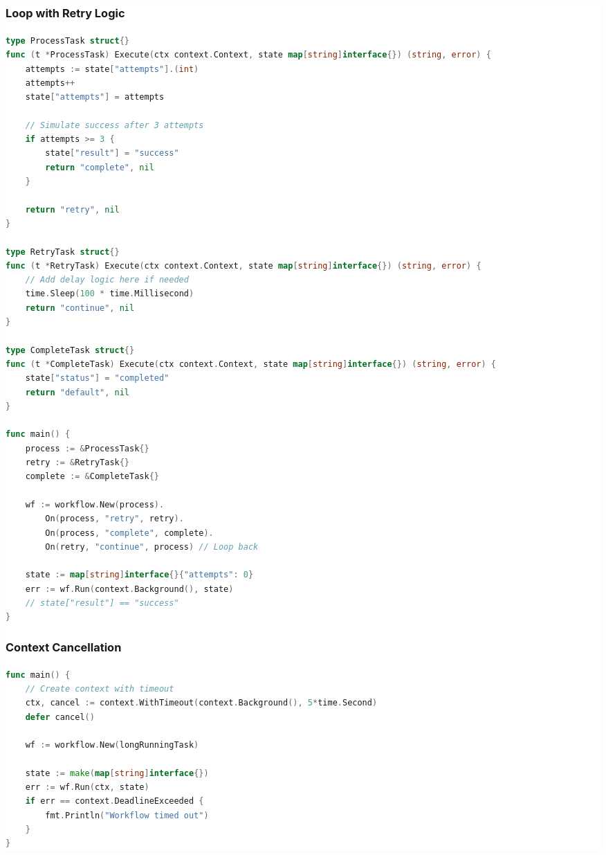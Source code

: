 ### Loop with Retry Logic

```go
type ProcessTask struct{}
func (t *ProcessTask) Execute(ctx context.Context, state map[string]interface{}) (string, error) {
    attempts := state["attempts"].(int)
    attempts++
    state["attempts"] = attempts

    // Simulate success after 3 attempts
    if attempts >= 3 {
        state["result"] = "success"
        return "complete", nil
    }

    return "retry", nil
}

type RetryTask struct{}
func (t *RetryTask) Execute(ctx context.Context, state map[string]interface{}) (string, error) {
    // Add delay logic here if needed
    time.Sleep(100 * time.Millisecond)
    return "continue", nil
}

type CompleteTask struct{}
func (t *CompleteTask) Execute(ctx context.Context, state map[string]interface{}) (string, error) {
    state["status"] = "completed"
    return "default", nil
}

func main() {
    process := &ProcessTask{}
    retry := &RetryTask{}
    complete := &CompleteTask{}

    wf := workflow.New(process).
        On(process, "retry", retry).
        On(process, "complete", complete).
        On(retry, "continue", process) // Loop back

    state := map[string]interface{}{"attempts": 0}
    err := wf.Run(context.Background(), state)
    // state["result"] == "success"
}
```

### Context Cancellation

```go
func main() {
    // Create context with timeout
    ctx, cancel := context.WithTimeout(context.Background(), 5*time.Second)
    defer cancel()

    wf := workflow.New(longRunningTask)

    state := make(map[string]interface{})
    err := wf.Run(ctx, state)
    if err == context.DeadlineExceeded {
        fmt.Println("Workflow timed out")
    }
}
```
